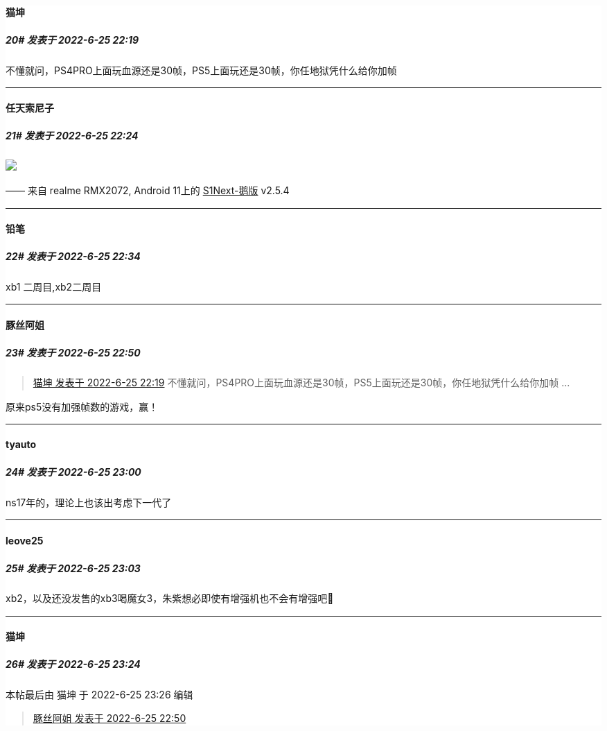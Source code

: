 ####  猫坤  
##### 20#       发表于 2022-6-25 22:19

不懂就问，PS4PRO上面玩血源还是30帧，PS5上面玩还是30帧，你任地狱凭什么给你加帧

*****

####  任天索尼子  
##### 21#       发表于 2022-6-25 22:24

<img src="https://static.saraba1st.com/image/smiley/face2017/009.gif" referrerpolicy="no-referrer">

—— 来自 realme RMX2072, Android 11上的 [S1Next-鹅版](https://github.com/ykrank/S1-Next/releases) v2.5.4

*****

####  铅笔  
##### 22#       发表于 2022-6-25 22:34

xb1 二周目,xb2二周目

*****

####  豚丝阿姐  
##### 23#       发表于 2022-6-25 22:50

<blockquote><a href="httphttps://bbs.saraba1st.com/2b/forum.php?mod=redirect&amp;goto=findpost&amp;pid=56414192&amp;ptid=2077907" target="_blank">猫坤 发表于 2022-6-25 22:19</a>
不懂就问，PS4PRO上面玩血源还是30帧，PS5上面玩还是30帧，你任地狱凭什么给你加帧 ...</blockquote>
原来ps5没有加强帧数的游戏，赢！

*****

####  tyauto  
##### 24#       发表于 2022-6-25 23:00

ns17年的，理论上也该出考虑下一代了

*****

####  leove25  
##### 25#       发表于 2022-6-25 23:03

xb2，以及还没发售的xb3喝魔女3，朱紫想必即使有增强机也不会有增强吧🙂

*****

####  猫坤  
##### 26#       发表于 2022-6-25 23:24

 本帖最后由 猫坤 于 2022-6-25 23:26 编辑 
<blockquote><a href="httphttps://bbs.saraba1st.com/2b/forum.php?mod=redirect&amp;goto=findpost&amp;pid=56414570&amp;ptid=2077907" target="_blank">豚丝阿姐 发表于 2022-6-25 22:50</a>
